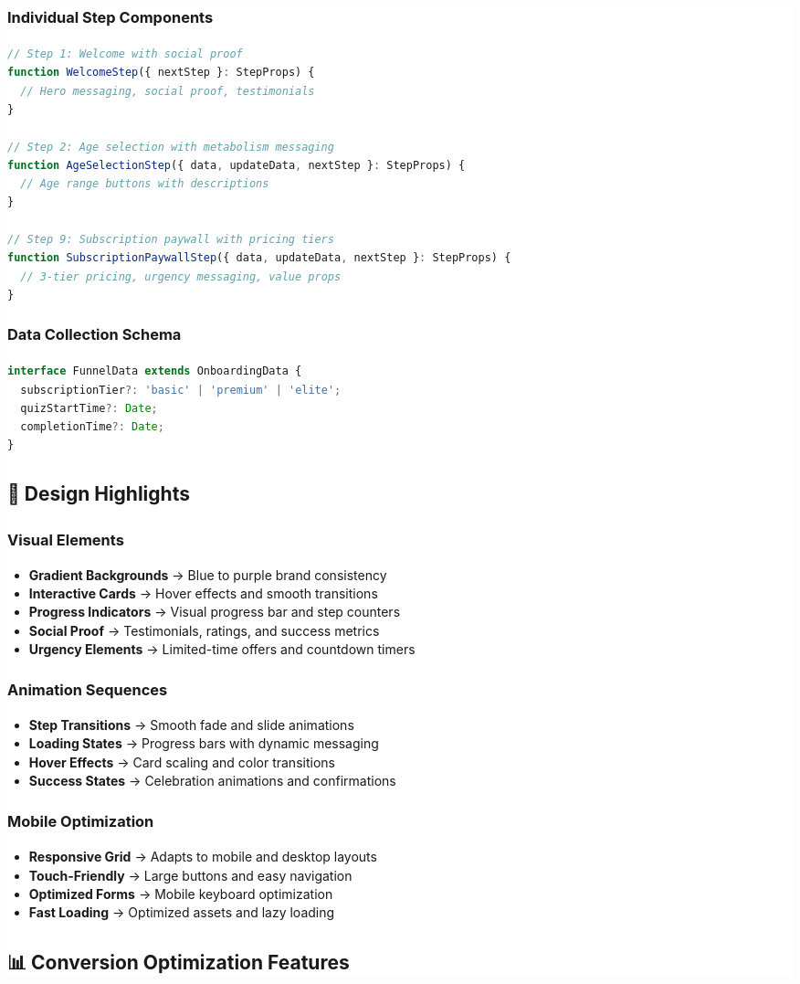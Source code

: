 ### Individual Step Components
```typescript
// Step 1: Welcome with social proof
function WelcomeStep({ nextStep }: StepProps) {
  // Hero messaging, social proof, testimonials
}

// Step 2: Age selection with metabolism messaging
function AgeSelectionStep({ data, updateData, nextStep }: StepProps) {
  // Age range buttons with descriptions
}

// Step 9: Subscription paywall with pricing tiers
function SubscriptionPaywallStep({ data, updateData, nextStep }: StepProps) {
  // 3-tier pricing, urgency messaging, value props
}
```

### Data Collection Schema
```typescript
interface FunnelData extends OnboardingData {
  subscriptionTier?: 'basic' | 'premium' | 'elite';
  quizStartTime?: Date;
  completionTime?: Date;
}
```

## 🎨 Design Highlights

### Visual Elements
- **Gradient Backgrounds** → Blue to purple brand consistency
- **Interactive Cards** → Hover effects and smooth transitions
- **Progress Indicators** → Visual progress bar and step counters
- **Social Proof** → Testimonials, ratings, and success metrics
- **Urgency Elements** → Limited-time offers and countdown timers

### Animation Sequences
- **Step Transitions** → Smooth fade and slide animations
- **Loading States** → Progress bars with dynamic messaging
- **Hover Effects** → Card scaling and color transitions
- **Success States** → Celebration animations and confirmations

### Mobile Optimization
- **Responsive Grid** → Adapts to mobile and desktop layouts
- **Touch-Friendly** → Large buttons and easy navigation
- **Optimized Forms** → Mobile keyboard optimization
- **Fast Loading** → Optimized assets and lazy loading

## 📊 Conversion Optimization Features
